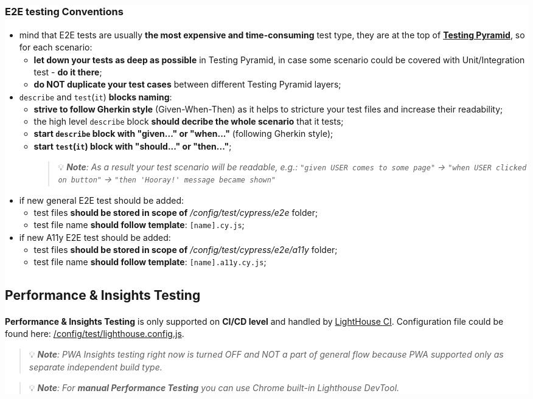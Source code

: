 ### E2E testing Conventions
- mind that E2E tests are usually **the most expensive and time-consuming** test type, they are at the top of **[Testing Pyramid](https://automationpanda.com/2018/08/01/the-testing-pyramid/)**, so for each scenario:
    - **let down your tests as deep as possible** in Testing Pyramid, in case some scenario could be covered with Unit/Integration test - **do it there**;
    -  **do NOT duplicate your test cases** between different Testing Pyramid layers;
- `describe` and `test`(`it`) **blocks naming**:
    - **strive to follow Gherkin style** (Given-When-Then) as it helps to stricture your test files and increase their readability;
    - the high level `describe` block **should decribe the whole scenario** that it tests;
    - **start `describe` block with "given..." or "when..."** (following Gherkin style);
    - **start `test`(`it`) block with "should..." or "then..."**;
        > 💡 ***Note**: As a result your test scenario will be readable, e.g.: `"given USER comes to some page"` -> `"when USER clicked on button"` -> `"then 'Hooray!' message became shown"`*
- if new general E2E test should be added:
    - test files **should be stored in scope of** */config/test/cypress/e2e* folder;
    - test file name **should follow template**:  `[name].cy.js`;
- if new A11y E2E test should be added:
    - test files **should be stored in scope of** */config/test/cypress/e2e/a11y* folder;
    - test file name **should follow template**:  `[name].a11y.cy.js`;

## Performance & Insights Testing

**Performance & Insights Testing** is only supported on **CI/CD level** and handled by [LightHouse CI](https://github.com/GoogleChrome/lighthouse-ci).
Configuration file could be found here: [/config/test/lighthouse.config.js](/config/test/lighthouse.config.js).
> 💡 ***Note**: PWA Insights testing right now is turned OFF and NOT a part of general flow because PWA supported only as separate independent build type.*

> 💡 ***Note**: For **manual Performance Testing** you can use Chrome built-in Lighthouse DevTool.*
